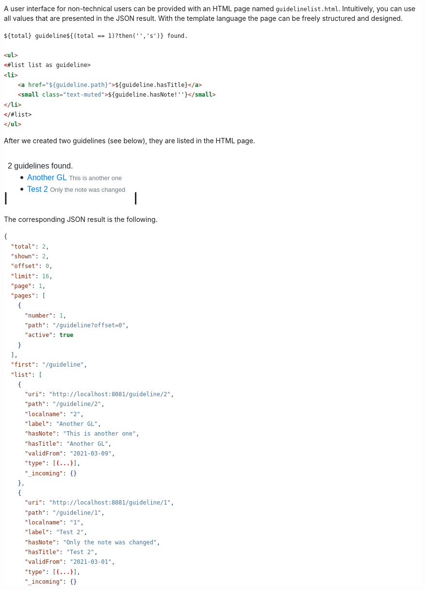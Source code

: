A user interface for non-technical users can be provided with an HTML page
named `guidelinelist.html`. Intuitively, you can use all values that are
presented in the JSON result.
With the template language the page can be freely structured and designed.
```html
${total} guideline${(total == 1)?then('','s')} found.

<ul>
<#list list as guideline>
<li>
    <a href="${guideline.path}">${guideline.hasTitle}</a>
    <small class="text-muted">${guideline.hasNote!''}</small>
</li>
</#list>
</ul>
```

After we created two guidelines (see below), they are listed in the HTML page.

|![](img/guidelinelist.png)|
-

The corresponding JSON result is the following.
```json
{
  "total": 2,
  "shown": 2,
  "offset": 0,
  "limit": 16,
  "page": 1,
  "pages": [
    {
      "number": 1,
      "path": "/guideline?offset=0",
      "active": true
    }
  ],
  "first": "/guideline",
  "list": [
    {
      "uri": "http://localhost:8081/guideline/2",
      "path": "/guideline/2",
      "localname": "2",
      "label": "Another GL",
      "hasNote": "This is another one",
      "hasTitle": "Another GL",
      "validFrom": "2021-03-09",
      "type": [(...)],
      "_incoming": {}
    },
    {
      "uri": "http://localhost:8081/guideline/1",
      "path": "/guideline/1",
      "localname": "1",
      "label": "Test 2",
      "hasNote": "Only the note was changed",
      "hasTitle": "Test 2",
      "validFrom": "2021-03-01",
      "type": [(...)],
      "_incoming": {}
```